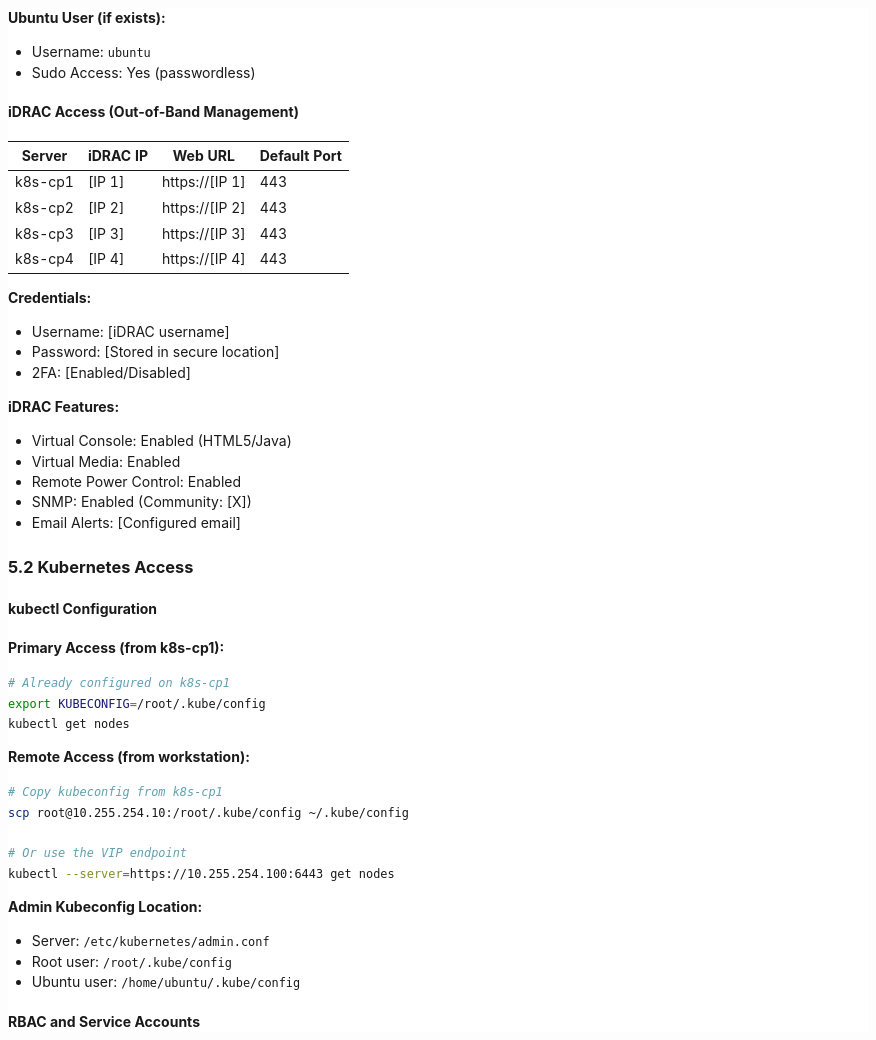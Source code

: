 **Ubuntu User (if exists):**
- Username: `ubuntu`
- Sudo Access: Yes (passwordless)

#### iDRAC Access (Out-of-Band Management)

| Server | iDRAC IP | Web URL | Default Port |
|--------|----------|---------|--------------|
| k8s-cp1 | [IP 1] | https://[IP 1] | 443 |
| k8s-cp2 | [IP 2] | https://[IP 2] | 443 |
| k8s-cp3 | [IP 3] | https://[IP 3] | 443 |
| k8s-cp4 | [IP 4] | https://[IP 4] | 443 |

**Credentials:**
- Username: [iDRAC username]
- Password: [Stored in secure location]
- 2FA: [Enabled/Disabled]

**iDRAC Features:**
- Virtual Console: Enabled (HTML5/Java)
- Virtual Media: Enabled
- Remote Power Control: Enabled
- SNMP: Enabled (Community: [X])
- Email Alerts: [Configured email]

### 5.2 Kubernetes Access

#### kubectl Configuration

**Primary Access (from k8s-cp1):**
```bash
# Already configured on k8s-cp1
export KUBECONFIG=/root/.kube/config
kubectl get nodes
```

**Remote Access (from workstation):**
```bash
# Copy kubeconfig from k8s-cp1
scp root@10.255.254.10:/root/.kube/config ~/.kube/config

# Or use the VIP endpoint
kubectl --server=https://10.255.254.100:6443 get nodes
```

**Admin Kubeconfig Location:**
- Server: `/etc/kubernetes/admin.conf`
- Root user: `/root/.kube/config`
- Ubuntu user: `/home/ubuntu/.kube/config`

#### RBAC and Service Accounts
